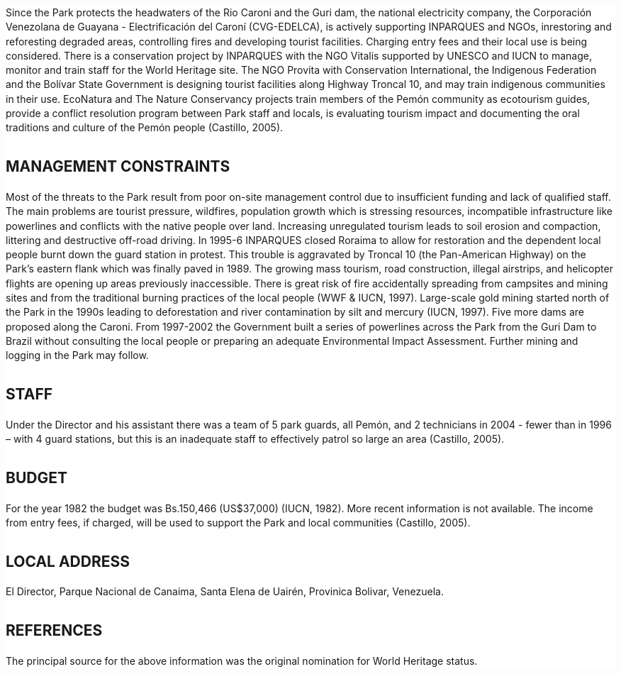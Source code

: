 Since the Park protects the headwaters of the Rio Caroni and the Guri dam, the national electricity company, the Corporación Venezolana de Guayana - Electrificación del Caroní (CVG-EDELCA), is actively supporting INPARQUES and NGOs, inrestoring and reforesting degraded areas, controlling fires and developing tourist facilities. Charging entry fees and their local use is being considered. There is a conservation project by INPARQUES with the NGO Vitalis supported by UNESCO and IUCN to manage, monitor and train staff for the World Heritage site. The NGO Provita with Conservation International, the Indigenous Federation and the Bolívar State Government is designing tourist facilities along Highway Troncal 10, and may train indigenous communities in their use. EcoNatura and The Nature Conservancy projects train members of the Pemón community as ecotourism guides, provide a conflict resolution program between Park staff and locals, is evaluating tourism impact and documenting the oral traditions and culture of the Pemón people (Castillo, 2005).

MANAGEMENT CONSTRAINTS
--------------------------

Most of the threats to the Park result from poor on-site management control due to insufficient funding and lack of qualified staff. The main problems are tourist pressure, wildfires, population growth which is stressing resources, incompatible infrastructure like powerlines and conflicts with the native people over land. Increasing unregulated tourism leads to soil erosion and compaction, littering and destructive off-road driving. In 1995-6 INPARQUES closed Roraima to allow for restoration and the dependent local people burnt down the guard station in protest. This trouble is aggravated by Troncal 10 (the Pan-American Highway) on the Park’s eastern flank which was finally paved in 1989. The growing mass tourism, road construction, illegal airstrips, and helicopter flights are opening up areas previously inaccessible. There is great risk of fire accidentally spreading from campsites and mining sites and from the traditional burning practices of the local people (WWF & IUCN, 1997). Large-scale gold mining started north of the Park in the 1990s leading to deforestation and river contamination by silt and mercury (IUCN, 1997). Five more dams are proposed along the Caroni. From 1997-2002 the Government built a series of powerlines across the Park from the Guri Dam to Brazil without consulting the local people or preparing an adequate Environmental Impact Assessment. Further mining and logging in the Park may follow.

STAFF
---------

Under the Director and his assistant there was a team of 5 park guards, all Pemón, and 2 technicians in 2004 - fewer than in 1996 – with 4 guard stations, but this is an inadequate staff to effectively patrol so large an area (Castillo, 2005).

BUDGET
----------

For the year 1982 the budget was Bs.150,466 (US\$37,000) (IUCN, 1982). More recent information is not available. The income from entry fees, if charged, will be used to support the Park and local communities (Castillo, 2005).

LOCAL ADDRESS 
------------------

El Director, Parque Nacional de Canaima, Santa Elena de Uairén, Provinica Bolivar, Venezuela.

REFERENCES
--------------

The principal source for the above information was the original nomination for World Heritage status.
